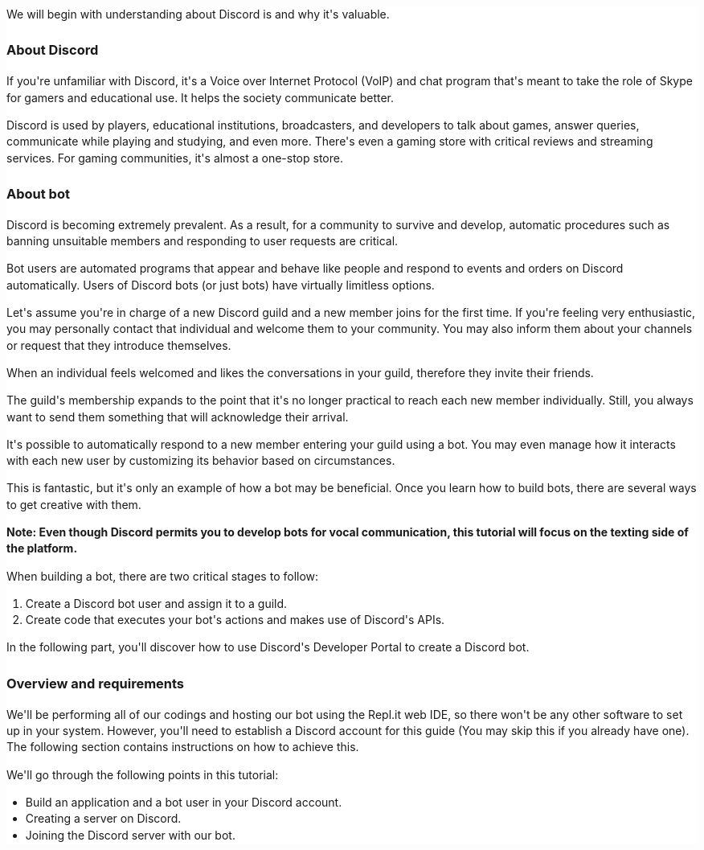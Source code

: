 
We will begin with understanding about Discord is and why it's valuable.

### About Discord
If you're unfamiliar with Discord, it's a Voice over Internet Protocol (VoIP) and chat program that's meant to take the role of Skype for gamers and educational use. It helps the society communicate better.
 
 
Discord is used by players, educational institutions, broadcasters, and developers to talk about games, answer queries, communicate while playing and studying, and even more. There's even a gaming store with critical reviews and streaming services. For gaming communities, it's almost a one-stop store.


### About bot

Discord is becoming extremely prevalent. As a result, for a community to survive and develop, automatic procedures such as banning unsuitable members and responding to user requests are critical.

Bot users are automated programs that appear and behave like people and respond to events and orders on Discord automatically. Users of Discord bots (or just bots) have virtually limitless options.

Let's assume you're in charge of a new Discord guild and a new member joins for the first time. If you're feeling very enthusiastic, you may personally contact that individual and welcome them to your community. You may also inform them about your channels or request that they introduce themselves.

When an individual feels welcomed and likes the conversations in your guild, therefore they invite their friends.

The guild's membership expands to the point that it's no longer practical to reach each new member individually. Still, you always want to send them something that will acknowledge their arrival.

It's possible to automatically respond to a new member entering your guild using a bot. You may even manage how it interacts with each new user by customizing its behavior based on circumstances.

This is fantastic, but it's only an example of how a bot may be beneficial. Once you learn how to build bots, there are several ways to get creative with them.

**Note: Even though Discord permits you to develop bots for vocal communication, this tutorial will focus on the texting side of the platform.**

When building a bot, there are two critical stages to follow:

1. Create a Discord bot user and assign it to a guild.
2. Create code that executes your bot's actions and makes use of Discord's APIs.

In the following part, you'll discover how to use Discord's Developer Portal to create a Discord bot.

###  Overview and requirements

We'll be performing all of our codings and hosting our bot using the Repl.it web IDE, so there won't be any other software to set up in your system. However, you'll need to establish a Discord account for this guide (You may skip this if you already have one). The following section contains instructions on how to achieve this.

We'll go through the following points in this tutorial:
* Build an application and a bot user in your Discord account.
* Creating a server on Discord. 
* Joining the Discord server with our bot.
  